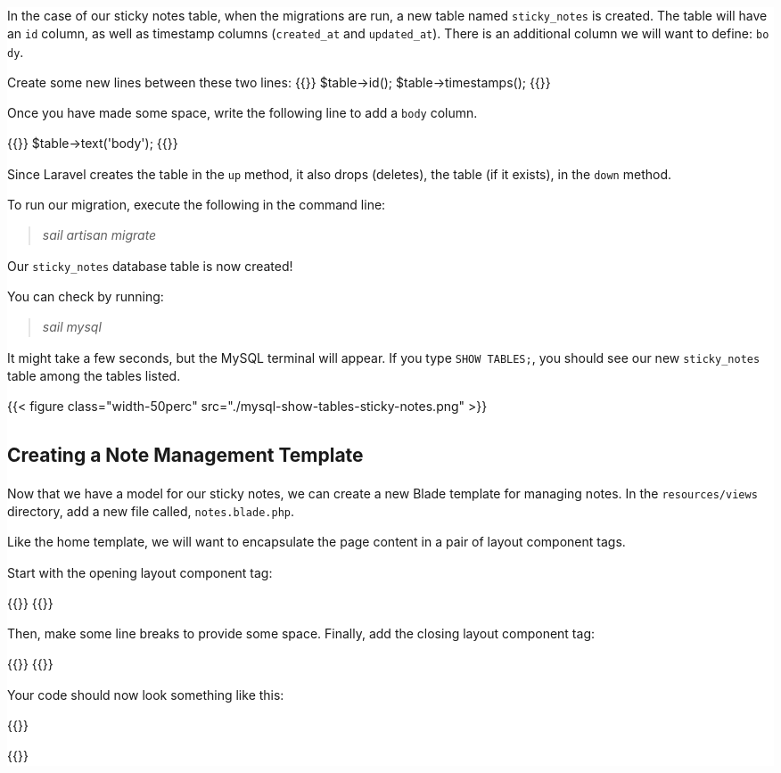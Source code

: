 In the case of our sticky notes table, when the migrations are run, a new table named `sticky_notes` is created.  The table will have an `id` column, as well as timestamp columns (`created_at` and `updated_at`).  There is an additional column we will want to define: `body`.

Create some new lines between these two lines:
{{<highlight php>}}
$table->id();
$table->timestamps();
{{</highlight>}}

Once you have made some space, write the following line to add a `body` column.

{{<highlight php>}}
$table->text('body');
{{</highlight>}}

Since Laravel creates the table in the `up` method, it also drops (deletes), the table (if it exists), in the `down` method.

To run our migration, execute the following in the command line:
> _sail artisan migrate_

Our `sticky_notes` database table is now created!

You can check by running:

> _sail mysql_

It might take a few seconds, but the MySQL terminal will appear.  If you type `SHOW TABLES;`, you should see our new `sticky_notes` table among the tables listed.

{{< figure class="width-50perc" src="./mysql-show-tables-sticky-notes.png" >}}


## Creating a Note Management Template
Now that we have a model for our sticky notes, we can create a new Blade template for managing notes.  In the `resources/views` directory, add a new file called, `notes.blade.php`.

Like the home template, we will want to encapsulate the page content in a pair of layout component tags.

Start with the opening layout component tag:

{{<highlight php>}}
<x-layout>
{{</highlight>}}

Then, make some line breaks to provide some space.  Finally, add the closing layout component tag:

{{<highlight php>}}
</x-layout>
{{</highlight>}}

Your code should now look something like this:

{{<highlight php>}}
<x-layout>

</x-layout>
{{</highlight>}}
